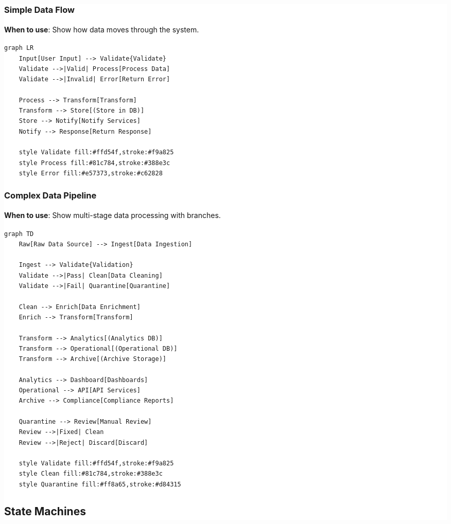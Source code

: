 ### Simple Data Flow

**When to use**: Show how data moves through the system.

```mermaid
graph LR
    Input[User Input] --> Validate{Validate}
    Validate -->|Valid| Process[Process Data]
    Validate -->|Invalid| Error[Return Error]
    
    Process --> Transform[Transform]
    Transform --> Store[(Store in DB)]
    Store --> Notify[Notify Services]
    Notify --> Response[Return Response]
    
    style Validate fill:#ffd54f,stroke:#f9a825
    style Process fill:#81c784,stroke:#388e3c
    style Error fill:#e57373,stroke:#c62828
```

### Complex Data Pipeline

**When to use**: Show multi-stage data processing with branches.

```mermaid
graph TD
    Raw[Raw Data Source] --> Ingest[Data Ingestion]
    
    Ingest --> Validate{Validation}
    Validate -->|Pass| Clean[Data Cleaning]
    Validate -->|Fail| Quarantine[Quarantine]
    
    Clean --> Enrich[Data Enrichment]
    Enrich --> Transform[Transform]
    
    Transform --> Analytics[(Analytics DB)]
    Transform --> Operational[(Operational DB)]
    Transform --> Archive[(Archive Storage)]
    
    Analytics --> Dashboard[Dashboards]
    Operational --> API[API Services]
    Archive --> Compliance[Compliance Reports]
    
    Quarantine --> Review[Manual Review]
    Review -->|Fixed| Clean
    Review -->|Reject| Discard[Discard]
    
    style Validate fill:#ffd54f,stroke:#f9a825
    style Clean fill:#81c784,stroke:#388e3c
    style Quarantine fill:#ff8a65,stroke:#d84315
```

## State Machines

